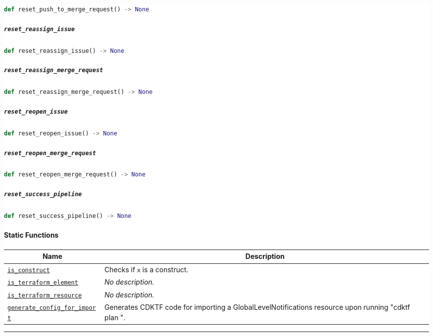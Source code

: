 ```python
def reset_push_to_merge_request() -> None
```

##### `reset_reassign_issue` <a name="reset_reassign_issue" id="@cdktf/provider-gitlab.globalLevelNotifications.GlobalLevelNotifications.resetReassignIssue"></a>

```python
def reset_reassign_issue() -> None
```

##### `reset_reassign_merge_request` <a name="reset_reassign_merge_request" id="@cdktf/provider-gitlab.globalLevelNotifications.GlobalLevelNotifications.resetReassignMergeRequest"></a>

```python
def reset_reassign_merge_request() -> None
```

##### `reset_reopen_issue` <a name="reset_reopen_issue" id="@cdktf/provider-gitlab.globalLevelNotifications.GlobalLevelNotifications.resetReopenIssue"></a>

```python
def reset_reopen_issue() -> None
```

##### `reset_reopen_merge_request` <a name="reset_reopen_merge_request" id="@cdktf/provider-gitlab.globalLevelNotifications.GlobalLevelNotifications.resetReopenMergeRequest"></a>

```python
def reset_reopen_merge_request() -> None
```

##### `reset_success_pipeline` <a name="reset_success_pipeline" id="@cdktf/provider-gitlab.globalLevelNotifications.GlobalLevelNotifications.resetSuccessPipeline"></a>

```python
def reset_success_pipeline() -> None
```

#### Static Functions <a name="Static Functions" id="Static Functions"></a>

| **Name** | **Description** |
| --- | --- |
| <code><a href="#@cdktf/provider-gitlab.globalLevelNotifications.GlobalLevelNotifications.isConstruct">is_construct</a></code> | Checks if `x` is a construct. |
| <code><a href="#@cdktf/provider-gitlab.globalLevelNotifications.GlobalLevelNotifications.isTerraformElement">is_terraform_element</a></code> | *No description.* |
| <code><a href="#@cdktf/provider-gitlab.globalLevelNotifications.GlobalLevelNotifications.isTerraformResource">is_terraform_resource</a></code> | *No description.* |
| <code><a href="#@cdktf/provider-gitlab.globalLevelNotifications.GlobalLevelNotifications.generateConfigForImport">generate_config_for_import</a></code> | Generates CDKTF code for importing a GlobalLevelNotifications resource upon running "cdktf plan <stack-name>". |

---